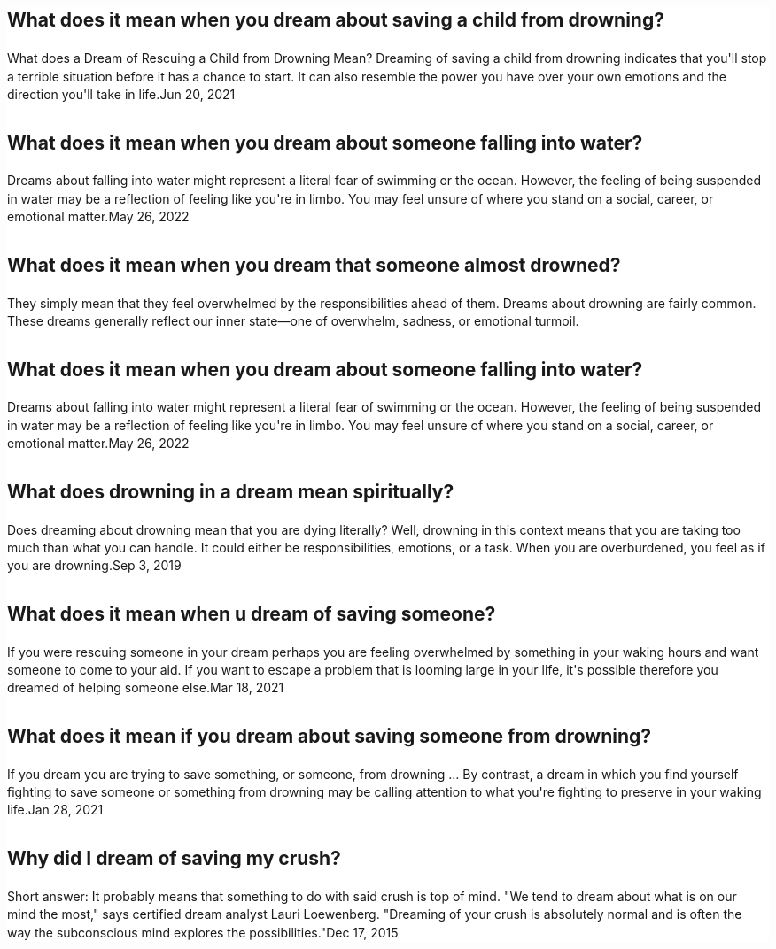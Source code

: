 ## What does it mean when you dream about saving a child from drowning?
What does a Dream of Rescuing a Child from Drowning Mean? Dreaming of saving a child from drowning indicates that you'll stop a terrible situation before it has a chance to start. It can also resemble the power you have over your own emotions and the direction you'll take in life.Jun 20, 2021

## What does it mean when you dream about someone falling into water?
Dreams about falling into water might represent a literal fear of swimming or the ocean. However, the feeling of being suspended in water may be a reflection of feeling like you're in limbo. You may feel unsure of where you stand on a social, career, or emotional matter.May 26, 2022

## What does it mean when you dream that someone almost drowned?
They simply mean that they feel overwhelmed by the responsibilities ahead of them. Dreams about drowning are fairly common. These dreams generally reflect our inner state—one of overwhelm, sadness, or emotional turmoil.

## What does it mean when you dream about someone falling into water?
Dreams about falling into water might represent a literal fear of swimming or the ocean. However, the feeling of being suspended in water may be a reflection of feeling like you're in limbo. You may feel unsure of where you stand on a social, career, or emotional matter.May 26, 2022

## What does drowning in a dream mean spiritually?
Does dreaming about drowning mean that you are dying literally? Well, drowning in this context means that you are taking too much than what you can handle. It could either be responsibilities, emotions, or a task. When you are overburdened, you feel as if you are drowning.Sep 3, 2019

## What does it mean when u dream of saving someone?
If you were rescuing someone in your dream perhaps you are feeling overwhelmed by something in your waking hours and want someone to come to your aid. If you want to escape a problem that is looming large in your life, it's possible therefore you dreamed of helping someone else.Mar 18, 2021

## What does it mean if you dream about saving someone from drowning?
If you dream you are trying to save something, or someone, from drowning … By contrast, a dream in which you find yourself fighting to save someone or something from drowning may be calling attention to what you're fighting to preserve in your waking life.Jan 28, 2021

## Why did I dream of saving my crush?
Short answer: It probably means that something to do with said crush is top of mind. "We tend to dream about what is on our mind the most," says certified dream analyst Lauri Loewenberg. "Dreaming of your crush is absolutely normal and is often the way the subconscious mind explores the possibilities."Dec 17, 2015
